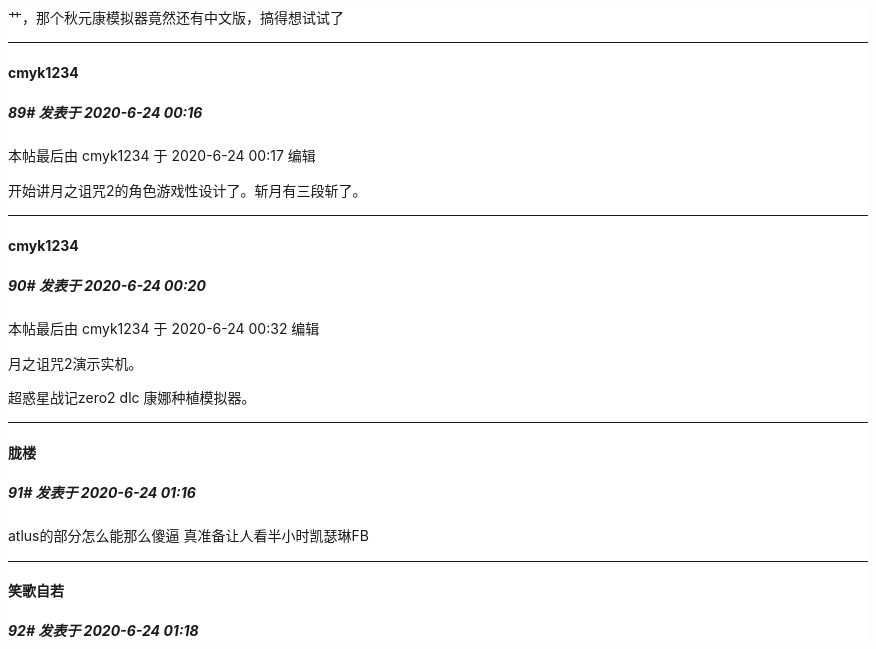


艹，那个秋元康模拟器竟然还有中文版，搞得想试试了







*****

####  cmyk1234  
##### 89#       发表于 2020-6-24 00:16



 本帖最后由 cmyk1234 于 2020-6-24 00:17 编辑 

开始讲月之诅咒2的角色游戏性设计了。斩月有三段斩了。







*****

####  cmyk1234  
##### 90#       发表于 2020-6-24 00:20



 本帖最后由 cmyk1234 于 2020-6-24 00:32 编辑 

月之诅咒2演示实机。

超惑星战记zero2 dlc 康娜种植模拟器。







*****

####  胧楼  
##### 91#       发表于 2020-6-24 01:16




atlus的部分怎么能那么傻逼 真准备让人看半小时凯瑟琳FB







*****

####  笑歌自若  
##### 92#       发表于 2020-6-24 01:18



